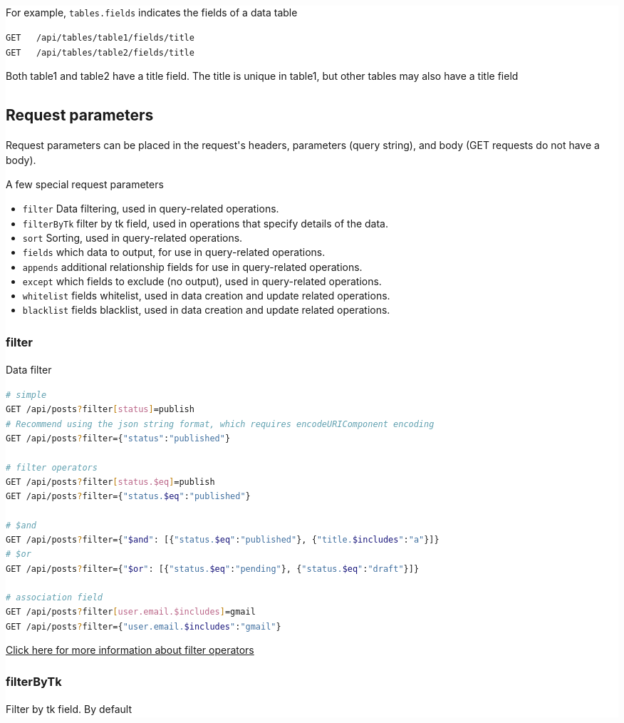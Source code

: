For example, `tables.fields` indicates the fields of a data table

```bash
GET   /api/tables/table1/fields/title
GET   /api/tables/table2/fields/title
```

Both table1 and table2 have a title field. The title is unique in table1, but other tables may also have a title field

## Request parameters

Request parameters can be placed in the request's headers, parameters (query string), and body (GET requests do not have a body).

A few special request parameters

- `filter` Data filtering, used in query-related operations.
- `filterByTk` filter by tk field, used in operations that specify details of the data.
- `sort` Sorting, used in query-related operations.
- `fields` which data to output, for use in query-related operations.
- `appends` additional relationship fields for use in query-related operations.
- `except` which fields to exclude (no output), used in query-related operations.
- `whitelist` fields whitelist, used in data creation and update related operations.
- `blacklist` fields blacklist, used in data creation and update related operations.

### filter

Data filter

```bash
# simple
GET /api/posts?filter[status]=publish
# Recommend using the json string format, which requires encodeURIComponent encoding
GET /api/posts?filter={"status":"published"}

# filter operators
GET /api/posts?filter[status.$eq]=publish
GET /api/posts?filter={"status.$eq":"published"}

# $and 
GET /api/posts?filter={"$and": [{"status.$eq":"published"}, {"title.$includes":"a"}]}
# $or
GET /api/posts?filter={"$or": [{"status.$eq":"pending"}, {"status.$eq":"draft"}]}

# association field
GET /api/posts?filter[user.email.$includes]=gmail
GET /api/posts?filter={"user.email.$includes":"gmail"}
```

[Click here for more information about filter operators](http-api/filter-operators) 

### filterByTk

Filter by tk field. By default

